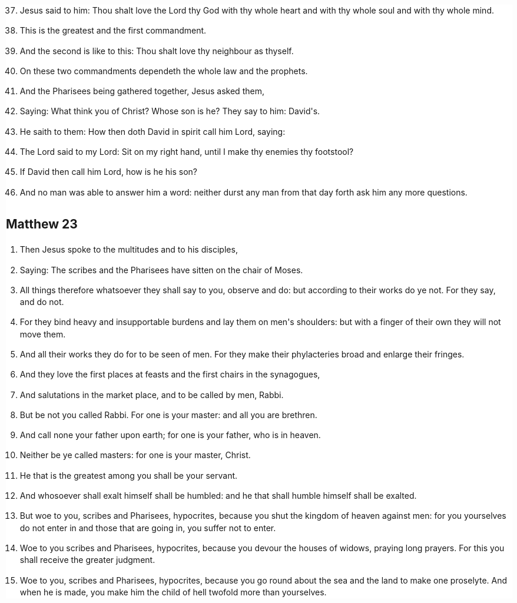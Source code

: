 37. Jesus said to him: Thou shalt love the Lord thy God with thy whole heart and with thy whole soul and with thy whole mind.

38. This is the greatest and the first commandment.

39. And the second is like to this: Thou shalt love thy neighbour as thyself.

40. On these two commandments dependeth the whole law and the prophets.

41. And the Pharisees being gathered together, Jesus asked them,

42. Saying: What think you of Christ? Whose son is he? They say to him: David's.

43. He saith to them: How then doth David in spirit call him Lord, saying:

44. The Lord said to my Lord: Sit on my right hand, until I make thy enemies thy footstool?

45. If David then call him Lord, how is he his son?

46. And no man was able to answer him a word: neither durst any man from that day forth ask him any more questions. 

## Matthew 23

1. Then Jesus spoke to the multitudes and to his disciples,

2. Saying: The scribes and the Pharisees have sitten on the chair of Moses.

3. All things therefore whatsoever they shall say to you, observe and do: but according to their works do ye not. For they say, and do not.

4. For they bind heavy and insupportable burdens and lay them on men's shoulders: but with a finger of their own they will not move them.

5. And all their works they do for to be seen of men. For they make their phylacteries broad and enlarge their fringes.

6. And they love the first places at feasts and the first chairs in the synagogues,

7. And salutations in the market place, and to be called by men, Rabbi.

8. But be not you called Rabbi. For one is your master: and all you are brethren.

9. And call none your father upon earth; for one is your father, who is in heaven.

10. Neither be ye called masters: for one is your master, Christ.

11. He that is the greatest among you shall be your servant.

12. And whosoever shall exalt himself shall be humbled: and he that shall humble himself shall be exalted.

13. But woe to you, scribes and Pharisees, hypocrites, because you shut the kingdom of heaven against men: for you yourselves do not enter in and those that are going in, you suffer not to enter.

14. Woe to you scribes and Pharisees, hypocrites, because you devour the houses of widows, praying long prayers. For this you shall receive the greater judgment.

15. Woe to you, scribes and Pharisees, hypocrites, because you go round about the sea and the land to make one proselyte. And when he is made, you make him the child of hell twofold more than yourselves.
